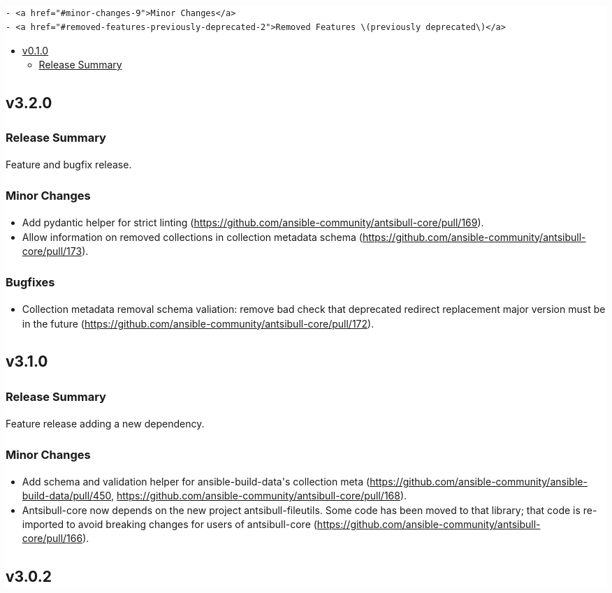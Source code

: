     - <a href="#minor-changes-9">Minor Changes</a>
    - <a href="#removed-features-previously-deprecated-2">Removed Features \(previously deprecated\)</a>
- <a href="#v0-1-0">v0\.1\.0</a>
    - <a href="#release-summary-16">Release Summary</a>

<a id="v3-2-0"></a>
## v3\.2\.0

<a id="release-summary"></a>
### Release Summary

Feature and bugfix release\.

<a id="minor-changes"></a>
### Minor Changes

* Add pydantic helper for strict linting \([https\://github\.com/ansible\-community/antsibull\-core/pull/169](https\://github\.com/ansible\-community/antsibull\-core/pull/169)\)\.
* Allow information on removed collections in collection metadata schema \([https\://github\.com/ansible\-community/antsibull\-core/pull/173](https\://github\.com/ansible\-community/antsibull\-core/pull/173)\)\.

<a id="bugfixes"></a>
### Bugfixes

* Collection metadata removal schema valiation\: remove bad check that deprecated redirect replacement major version must be in the future \([https\://github\.com/ansible\-community/antsibull\-core/pull/172](https\://github\.com/ansible\-community/antsibull\-core/pull/172)\)\.

<a id="v3-1-0"></a>
## v3\.1\.0

<a id="release-summary-1"></a>
### Release Summary

Feature release adding a new dependency\.

<a id="minor-changes-1"></a>
### Minor Changes

* Add schema and validation helper for ansible\-build\-data\'s collection meta \([https\://github\.com/ansible\-community/ansible\-build\-data/pull/450](https\://github\.com/ansible\-community/ansible\-build\-data/pull/450)\, [https\://github\.com/ansible\-community/antsibull\-core/pull/168](https\://github\.com/ansible\-community/antsibull\-core/pull/168)\)\.
* Antsibull\-core now depends on the new project antsibull\-fileutils\. Some code has been moved to that library\; that code is re\-imported to avoid breaking changes for users of antsibull\-core \([https\://github\.com/ansible\-community/antsibull\-core/pull/166](https\://github\.com/ansible\-community/antsibull\-core/pull/166)\)\.

<a id="v3-0-2"></a>
## v3\.0\.2
